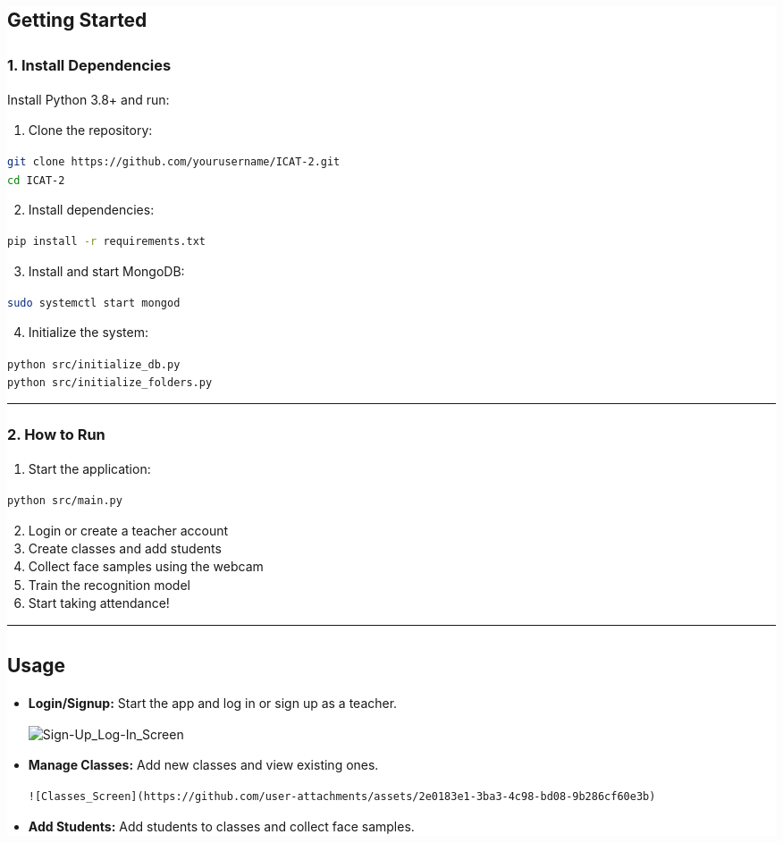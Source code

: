 
## Getting Started

### 1. Install Dependencies

Install Python 3.8+ and run:

1. Clone the repository:
```bash
git clone https://github.com/yourusername/ICAT-2.git
cd ICAT-2
```

2. Install dependencies:
```bash
pip install -r requirements.txt
```

3. Install and start MongoDB:
```bash
sudo systemctl start mongod
```

4. Initialize the system:
```bash
python src/initialize_db.py
python src/initialize_folders.py
```

---

### 2. How to Run

1. Start the application:
```bash
python src/main.py
```
2. Login or create a teacher account
3. Create classes and add students
4. Collect face samples using the webcam
5. Train the recognition model
6. Start taking attendance!
---

## Usage
- **Login/Signup:** Start the app and log in or sign up as a teacher.

     ![Sign-Up_Log-In_Screen](https://github.com/user-attachments/assets/641c0472-c9bc-481c-beba-0c5edabde325)

- **Manage Classes:** Add new classes and view existing ones.

      ![Classes_Screen](https://github.com/user-attachments/assets/2e0183e1-3ba3-4c98-bd08-9b286cf60e3b)

- **Add Students:** Add students to classes and collect face samples.
